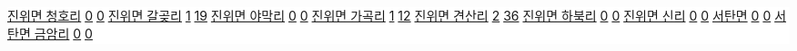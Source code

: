 
  <tr class="item">
    <td><a href="4122031026.html">진위면 청호리</a></td>
    <td><a href="4122031026.html">0</a></td>
    <td><a href="4122031026.html">0</a></td>
  </tr>
    

  <tr class="item">
    <td><a href="4122031027.html">진위면 갈곶리</a></td>
    <td><a href="4122031027.html">1</a></td>
    <td><a href="4122031027.html">19</a></td>
  </tr>
    

  <tr class="item">
    <td><a href="4122031028.html">진위면 야막리</a></td>
    <td><a href="4122031028.html">0</a></td>
    <td><a href="4122031028.html">0</a></td>
  </tr>
    

  <tr class="item">
    <td><a href="4122031029.html">진위면 가곡리</a></td>
    <td><a href="4122031029.html">1</a></td>
    <td><a href="4122031029.html">12</a></td>
  </tr>
    

  <tr class="item">
    <td><a href="4122031030.html">진위면 견산리</a></td>
    <td><a href="4122031030.html">2</a></td>
    <td><a href="4122031030.html">36</a></td>
  </tr>
    

  <tr class="item">
    <td><a href="4122031031.html">진위면 하북리</a></td>
    <td><a href="4122031031.html">0</a></td>
    <td><a href="4122031031.html">0</a></td>
  </tr>
    

  <tr class="item">
    <td><a href="4122031032.html">진위면 신리</a></td>
    <td><a href="4122031032.html">0</a></td>
    <td><a href="4122031032.html">0</a></td>
  </tr>
    

  <tr class="item">
    <td><a href="4122032000.html">서탄면</a></td>
    <td><a href="4122032000.html">0</a></td>
    <td><a href="4122032000.html">0</a></td>
  </tr>
    

  <tr class="item">
    <td><a href="4122032021.html">서탄면 금암리</a></td>
    <td><a href="4122032021.html">0</a></td>
    <td><a href="4122032021.html">0</a></td>
  </tr>
    